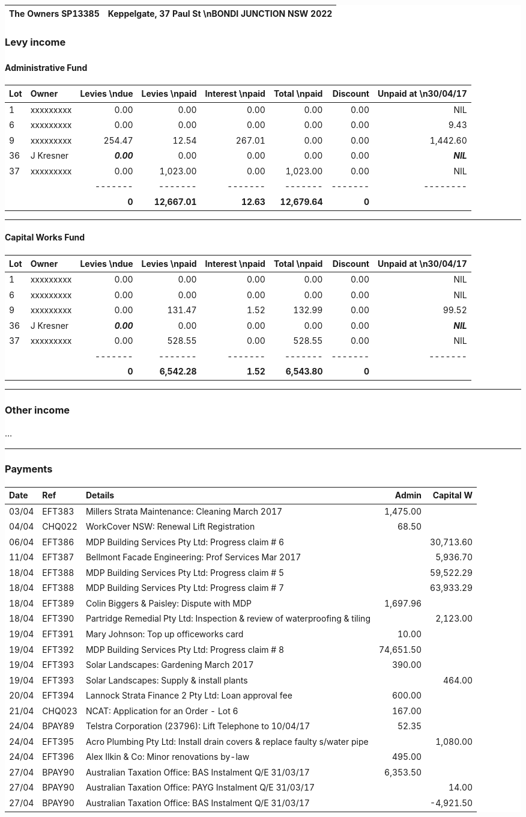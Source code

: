  **The Owners SP13385**  | Keppelgate, 37 Paul St  \\nBONDI JUNCTION NSW 2022     
:----------------------- | --------------------------------------------------:|

### Levy income
#### Administrative Fund
Lot | Owner | Levies  \\ndue | Levies  \\npaid | Interest  \\npaid | Total  \\npaid | Discount | Unpaid at  \\n30/04/17 
:--- |:--------- | --------:| -------:| -------:| -------:| -------:| --------:
 1   | xxxxxxxxx | 0.00     | 0.00    | 0.00    | 0.00   | 0.00    | NIL     
 6   | xxxxxxxxx | 0.00     | 0.00    | 0.00    | 0.00   | 0.00    | 9.43    
 9   | xxxxxxxxx | 254.47   | 12.54   | 267.01  | 0.00   | 0.00    | 1,442.60 
 36  | J Kresner | ***0.00*** | 0.00  | 0.00    | 0.00   | 0.00    | ***NIL*** 
 37  | xxxxxxxxx | 0.00    | 1,023.00 | 0.00    | 1,023.00 | 0.00  | NIL    
     |           | ------- | ------- | ------- | ------- | ------- | -------- 
     |           | **0** | **12,667.01** | **12.63**  | **12,679.64** | **0**    

- - -
#### Capital Works Fund
Lot | Owner     | Levies  \\ndue | Levies  \\npaid   | Interest  \\npaid | Total  \\npaid    | Discount | Unpaid at  \\n30/04/17 |
:--- |:--------- | -------:| -------:| -------:| -------:| -------:| --------:
 1   | xxxxxxxxx | 0.00    | 0.00    | 0.00    | 0.00    | 0.00    | NIL     
 6   | xxxxxxxxx | 0.00    | 0.00    | 0.00    | 0.00    | 0.00    | NIL     
 9   | xxxxxxxxx | 0.00    | 131.47  | 1.52    | 132.99  | 0.00    | 99.52   
 36  | J Kresner | ***0.00*** | 0.00 | 0.00    | 0.00    | 0.00    | ***NIL*** 
 37  | xxxxxxxxx | 0.00    | 528.55  | 0.00    | 528.55  | 0.00    | NIL     
     |           | ------- | ------- | ------- | ------- | ------- | ------- 
     |           |  **0** | **6,542.28** | **1.52** | **6,543.80** | **0**        

- - -
### Other income

 …

- - -
### Payments
Date  | Ref    | Details                         | Admin       | Capital W 
:---- |:------ |:------------------------------- | -----------:| -------------:
03/04 | EFT383 | Millers Strata Maintenance: Cleaning March 2017   | 1,475.00 |   
04/04 | CHQ022 | WorkCover NSW: Renewal Lift Registration          | 68.50 |      
06/04 | EFT386 | MDP Building Services Pty Ltd: Progress claim # 6 | | 30,713.60 
11/04 | EFT387 | Bellmont Facade Engineering: Prof Services Mar 2017 | | 5,936.70 
18/04 | EFT388 | MDP Building Services Pty Ltd: Progress claim # 5 | | 59,522.29 
18/04 | EFT388 | MDP Building Services Pty Ltd: Progress claim # 7 | | 63,933.29 
18/04 | EFT389 | Colin Biggers & Paisley: Dispute with MDP         | 1,697.96 |  
18/04 | EFT390 | Partridge Remedial Pty Ltd: Inspection & review of waterproofing & tiling | | 2,123.00
19/04 | EFT391 | Mary Johnson: Top up officeworks card | 10.00 | 
19/04 | EFT392 | MDP Building Services Pty Ltd: Progress claim # 8 | 74,651.50 | 
19/04 | EFT393 | Solar Landscapes: Gardening March 2017 | 390.00 | 
19/04 | EFT393 | Solar Landscapes: Supply & install plants | | 464.00 
20/04 | EFT394 | Lannock Strata Finance 2 Pty Ltd: Loan approval fee | 600.00 | 
21/04 | CHQ023 | NCAT: Application for an Order - Lot 6 | 167.00 | 
24/04 | BPAY89 | Telstra Corporation (23796): Lift Telephone to 10/04/17 | 52.35 | 
24/04 | EFT395 | Acro Plumbing Pty Ltd: Install drain covers & replace faulty s/water pipe | | 1,080.00 
24/04 | EFT396 | Alex Ilkin & Co: Minor renovations by-law | 495.00 | 
27/04 | BPAY90 | Australian Taxation Office: BAS Instalment Q/E 31/03/17 | 6,353.50 | 
27/04 | BPAY90 | Australian Taxation Office: PAYG Instalment Q/E 31/03/17 | | 14.00 
27/04 | BPAY90 | Australian Taxation Office: BAS Instalment Q/E 31/03/17 | | -4,921.50 